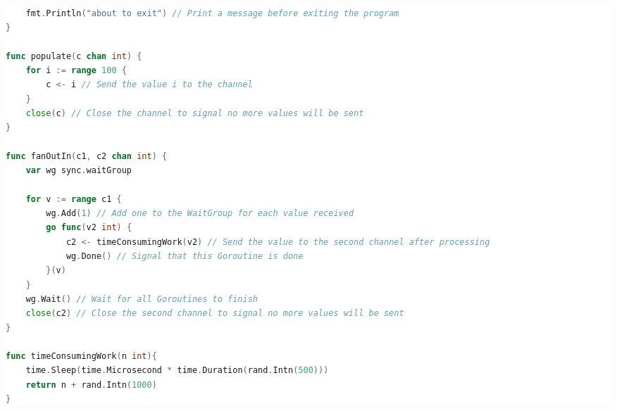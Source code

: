 ```go
    fmt.Println("about to exit") // Print a message before exiting the program
}

func populate(c chan int) {
    for i := range 100 {
        c <- i // Send the value i to the channel
    }
    close(c) // Close the channel to signal no more values will be sent
}

func fanOutIn(c1, c2 chan int) {
    var wg sync.waitGroup

    for v := range c1 {
        wg.Add(1) // Add one to the WaitGroup for each value received
        go func(v2 int) {
            c2 <- timeConsumingWork(v2) // Send the value to the second channel after processing
            wg.Done() // Signal that this Goroutine is done
        }(v)
    }
    wg.Wait() // Wait for all Goroutines to finish
    close(c2) // Close the second channel to signal no more values will be sent
}

func timeConsumingWork(n int){
    time.Sleep(time.Microsecond * time.Duration(rand.Intn(500)))
    return n + rand.Intn(1000)
}
```
